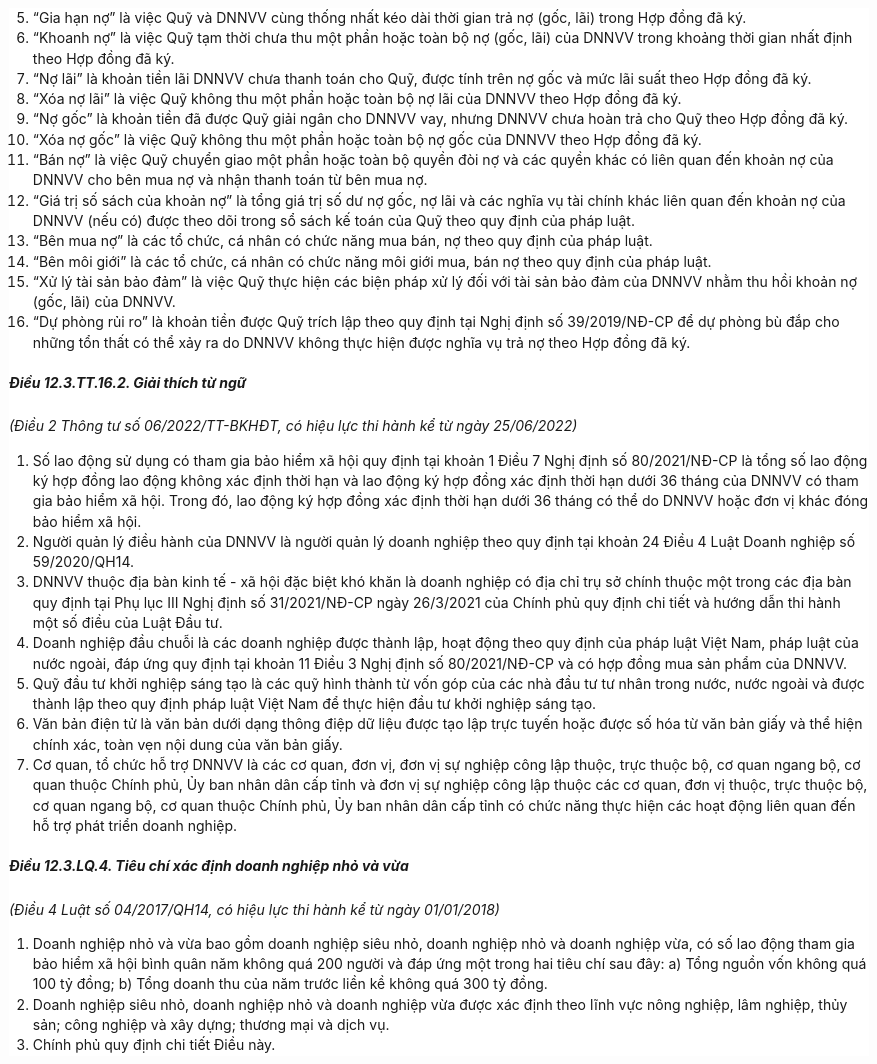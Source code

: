 5. “Gia hạn nợ” là việc Quỹ và DNNVV cùng thống nhất kéo dài thời gian trả nợ (gốc, lãi) trong Hợp đồng đã ký.
6. “Khoanh nợ” là việc Quỹ tạm thời chưa thu một phần hoặc toàn bộ nợ (gốc, lãi) của DNNVV trong khoảng thời gian nhất định theo Hợp đồng đã ký.
7. “Nợ lãi” là khoản tiền lãi DNNVV chưa thanh toán cho Quỹ, được tính trên nợ gốc và mức lãi suất theo Hợp đồng đã ký.
8. “Xóa nợ lãi” là việc Quỹ không thu một phần hoặc toàn bộ nợ lãi của DNNVV theo Hợp đồng đã ký.
9. “Nợ gốc” là khoản tiền đã được Quỹ giải ngân cho DNNVV vay, nhưng DNNVV chưa hoàn trả cho Quỹ theo Hợp đồng đã ký.
10. “Xóa nợ gốc” là việc Quỹ không thu một phần hoặc toàn bộ nợ gốc của DNNVV theo Hợp đồng đã ký.
11. “Bán nợ” là việc Quỹ chuyển giao một phần hoặc toàn bộ quyền đòi nợ và các quyền khác có liên quan đến khoản nợ của DNNVV cho bên mua nợ và nhận thanh toán từ bên mua nợ.
12. “Giá trị số sách của khoản nợ” là tổng giá trị số dư nợ gốc, nợ lãi và các nghĩa vụ tài chính khác liên quan đến khoản nợ của DNNVV (nếu có) được theo dõi trong sổ sách kế toán của Quỹ theo quy định của pháp luật.
13. “Bên mua nợ” là các tổ chức, cá nhân có chức năng mua bán, nợ theo quy định của pháp luật.
14. “Bên môi giới” là các tổ chức, cá nhân có chức năng môi giới mua, bán nợ theo quy định của pháp luật.
15. “Xử lý tài sản bảo đảm” là việc Quỹ thực hiện các biện pháp xử lý đối với tài sản bảo đảm của DNNVV nhằm thu hồi khoản nợ (gốc, lãi) của DNNVV.
16. “Dự phòng rủi ro” là khoản tiền được Quỹ trích lập theo quy định tại Nghị định số 39/2019/NĐ-CP để dự phòng bù đắp cho những tổn thất có thể xảy ra do DNNVV không thực hiện được nghĩa vụ trả nợ theo Hợp đồng đã ký.

##### Điều 12.3.TT.16.2. Giải thích từ ngữ
*(Điều 2 Thông tư số 06/2022/TT-BKHĐT, có hiệu lực thi hành kể từ ngày 25/06/2022)*
1. Số lao động sử dụng có tham gia bảo hiểm xã hội quy định tại khoản 1 Điều 7 Nghị định số 80/2021/NĐ-CP là tổng số lao động ký hợp đồng lao động không xác định thời hạn và lao động ký hợp đồng xác định thời hạn dưới 36 tháng của DNNVV có tham gia bảo hiểm xã hội. Trong đó, lao động ký hợp đồng xác định thời hạn dưới 36 tháng có thể do DNNVV hoặc đơn vị khác đóng bảo hiểm xã hội.
2. Người quản lý điều hành của DNNVV là người quản lý doanh nghiệp theo quy định tại khoản 24 Điều 4 Luật Doanh nghiệp số 59/2020/QH14.
3. DNNVV thuộc địa bàn kinh tế - xã hội đặc biệt khó khăn là doanh nghiệp có địa chỉ trụ sở chính thuộc một trong các địa bàn quy định tại Phụ lục III Nghị định số 31/2021/NĐ-CP ngày 26/3/2021 của Chính phủ quy định chi tiết và hướng dẫn thi hành một số điều của Luật Đầu tư.
4. Doanh nghiệp đầu chuỗi là các doanh nghiệp được thành lập, hoạt động theo quy định của pháp luật Việt Nam, pháp luật của nước ngoài, đáp ứng quy định tại khoản 11 Điều 3 Nghị định số 80/2021/NĐ-CP và có hợp đồng mua sản phẩm của DNNVV.
5. Quỹ đầu tư khởi nghiệp sáng tạo là các quỹ hình thành từ vốn góp của các nhà đầu tư tư nhân trong nước, nước ngoài và được thành lập theo quy định pháp luật Việt Nam để thực hiện đầu tư khởi nghiệp sáng tạo.
6. Văn bản điện tử là văn bản dưới dạng thông điệp dữ liệu được tạo lập trực tuyến hoặc được số hóa từ văn bản giấy và thể hiện chính xác, toàn vẹn nội dung của văn bản giấy.
7. Cơ quan, tổ chức hỗ trợ DNNVV là các cơ quan, đơn vị, đơn vị sự nghiệp công lập thuộc, trực thuộc bộ, cơ quan ngang bộ, cơ quan thuộc Chính phủ, Ủy ban nhân dân cấp tỉnh và đơn vị sự nghiệp công lập thuộc các cơ quan, đơn vị thuộc, trực thuộc bộ, cơ quan ngang bộ, cơ quan thuộc Chính phủ, Ủy ban nhân dân cấp tỉnh có chức năng thực hiện các hoạt động liên quan đến hỗ trợ phát triển doanh nghiệp.

##### Điều 12.3.LQ.4. Tiêu chí xác định doanh nghiệp nhỏ và vừa
*(Điều 4 Luật số 04/2017/QH14, có hiệu lực thi hành kể từ ngày 01/01/2018)*
1. Doanh nghiệp nhỏ và vừa bao gồm doanh nghiệp siêu nhỏ, doanh nghiệp nhỏ và doanh nghiệp vừa, có số lao động tham gia bảo hiểm xã hội bình quân năm không quá 200 người và đáp ứng một trong hai tiêu chí sau đây:
a) Tổng nguồn vốn không quá 100 tỷ đồng;
b) Tổng doanh thu của năm trước liền kề không quá 300 tỷ đồng.
2. Doanh nghiệp siêu nhỏ, doanh nghiệp nhỏ và doanh nghiệp vừa được xác định theo lĩnh vực nông nghiệp, lâm nghiệp, thủy sản; công nghiệp và xây dựng; thương mại và dịch vụ.
3. Chính phủ quy định chi tiết Điều này.
